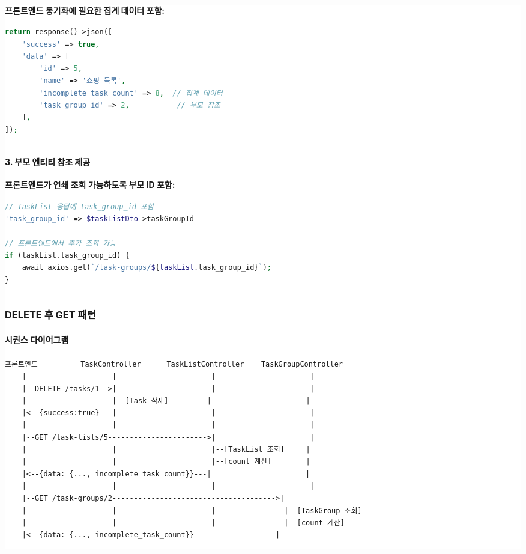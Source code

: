 **프론트엔드 동기화에 필요한 집계 데이터 포함:**

```php
return response()->json([
    'success' => true,
    'data' => [
        'id' => 5,
        'name' => '쇼핑 목록',
        'incomplete_task_count' => 8,  // 집계 데이터
        'task_group_id' => 2,           // 부모 참조
    ],
]);
```

---

#### 3. 부모 엔티티 참조 제공

**프론트엔드가 연쇄 조회 가능하도록 부모 ID 포함:**

```php
// TaskList 응답에 task_group_id 포함
'task_group_id' => $taskListDto->taskGroupId

// 프론트엔드에서 추가 조회 가능
if (taskList.task_group_id) {
    await axios.get(`/task-groups/${taskList.task_group_id}`);
}
```

---

### DELETE 후 GET 패턴

#### 시퀀스 다이어그램

```
프론트엔드          TaskController      TaskListController    TaskGroupController
    |                    |                      |                      |
    |--DELETE /tasks/1-->|                      |                      |
    |                    |--[Task 삭제]         |                      |
    |<--{success:true}---|                      |                      |
    |                    |                      |                      |
    |--GET /task-lists/5----------------------->|                      |
    |                    |                      |--[TaskList 조회]     |
    |                    |                      |--[count 계산]        |
    |<--{data: {..., incomplete_task_count}}---|                      |
    |                    |                      |                      |
    |--GET /task-groups/2-------------------------------------->|
    |                    |                      |                |--[TaskGroup 조회]
    |                    |                      |                |--[count 계산]
    |<--{data: {..., incomplete_task_count}}-------------------|
```

---
